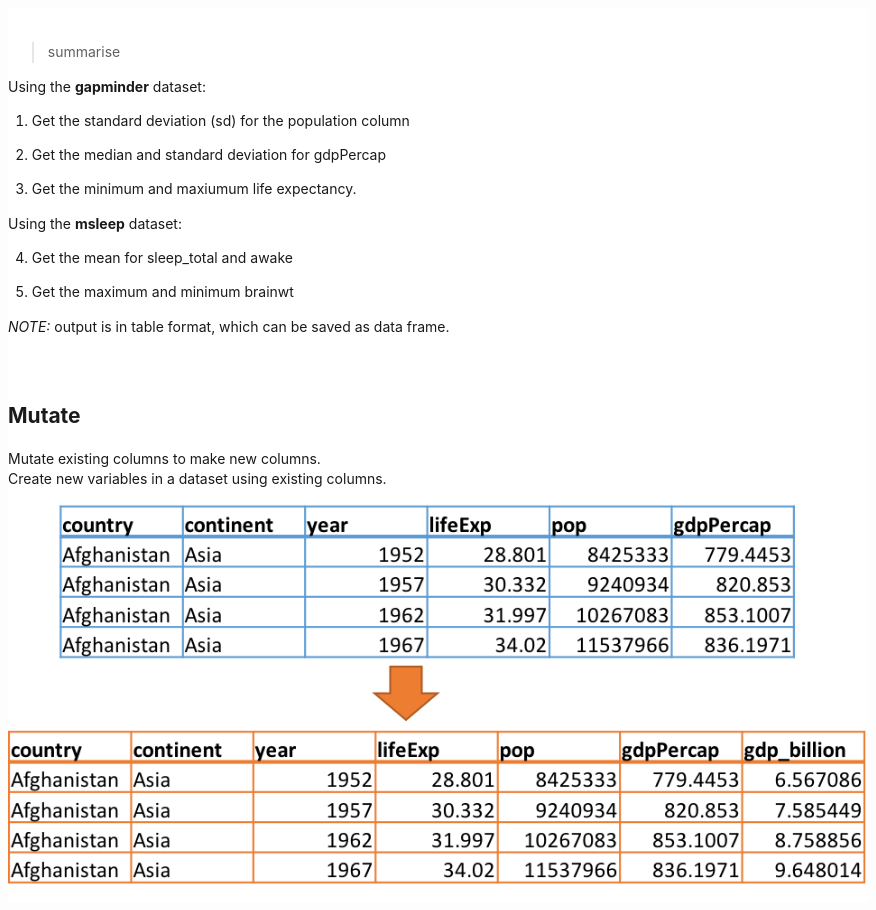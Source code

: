 <br> 

> summarise

Using the **gapminder** dataset:

1. Get the standard deviation (sd) for the population column

```
```

2. Get the median and standard deviation for gdpPercap

```
```

3. Get the minimum and maxiumum life expectancy. 

```
```

Using the **msleep** dataset:

4. Get the mean for sleep_total and awake     

```
```

5. Get the maximum and minimum brainwt     

```
```

*NOTE:* output is in table format, which can be saved as data frame. 

<br> 

## Mutate
Mutate existing columns to make new columns.     
Create new variables in a dataset using existing columns.          

![](pictures/mutate.png)    
